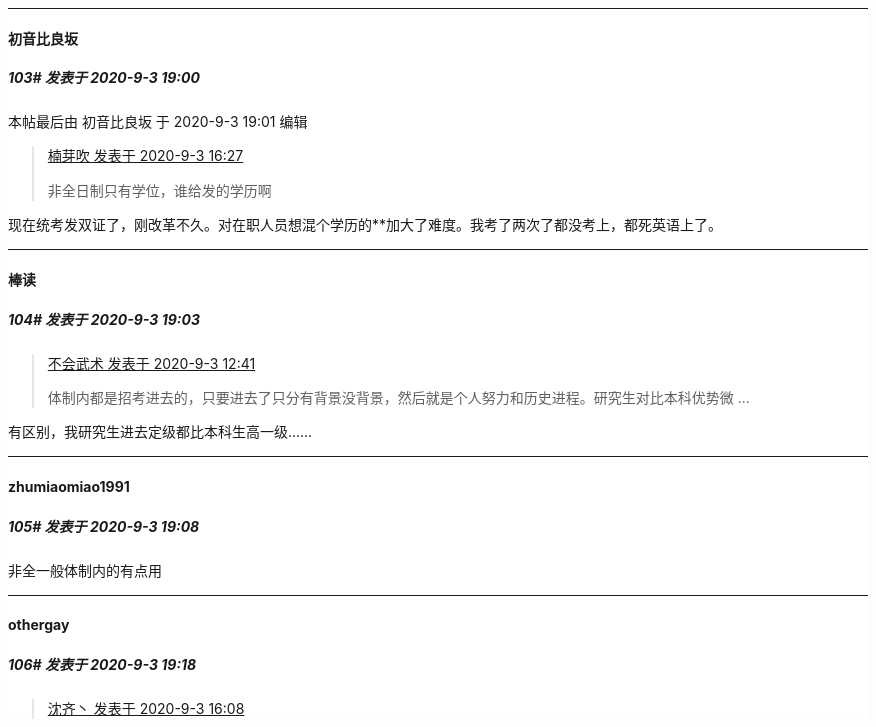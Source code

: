 
*****

####  初音比良坂  
##### 103#       发表于 2020-9-3 19:00



 本帖最后由 初音比良坂 于 2020-9-3 19:01 编辑 
<blockquote><a href="httphttps://bbs.saraba1st.com/2b/forum.php?mod=redirect&amp;goto=findpost&amp;pid=48630617&amp;ptid=1957937" target="_blank">楠芽吹 发表于 2020-9-3 16:27</a>

非全日制只有学位，谁给发的学历啊</blockquote>
现在统考发双证了，刚改革不久。对在职人员想混个学历的**加大了难度。我考了两次了都没考上，都死英语上了。







*****

####  棒读  
##### 104#       发表于 2020-9-3 19:03



<blockquote><a href="httphttps://bbs.saraba1st.com/2b/forum.php?mod=redirect&amp;goto=findpost&amp;pid=48628434&amp;ptid=1957937" target="_blank">不会武术 发表于 2020-9-3 12:41</a>

体制内都是招考进去的，只要进去了只分有背景没背景，然后就是个人努力和历史进程。研究生对比本科优势微 ...</blockquote>
有区别，我研究生进去定级都比本科生高一级……







*****

####  zhumiaomiao1991  
##### 105#       发表于 2020-9-3 19:08




非全一般体制内的有点用







*****

####  othergay  
##### 106#       发表于 2020-9-3 19:18



<blockquote><a href="httphttps://bbs.saraba1st.com/2b/forum.php?mod=redirect&amp;goto=findpost&amp;pid=48630420&amp;ptid=1957937" target="_blank">沈齐丶 发表于 2020-9-3 16:08</a>
